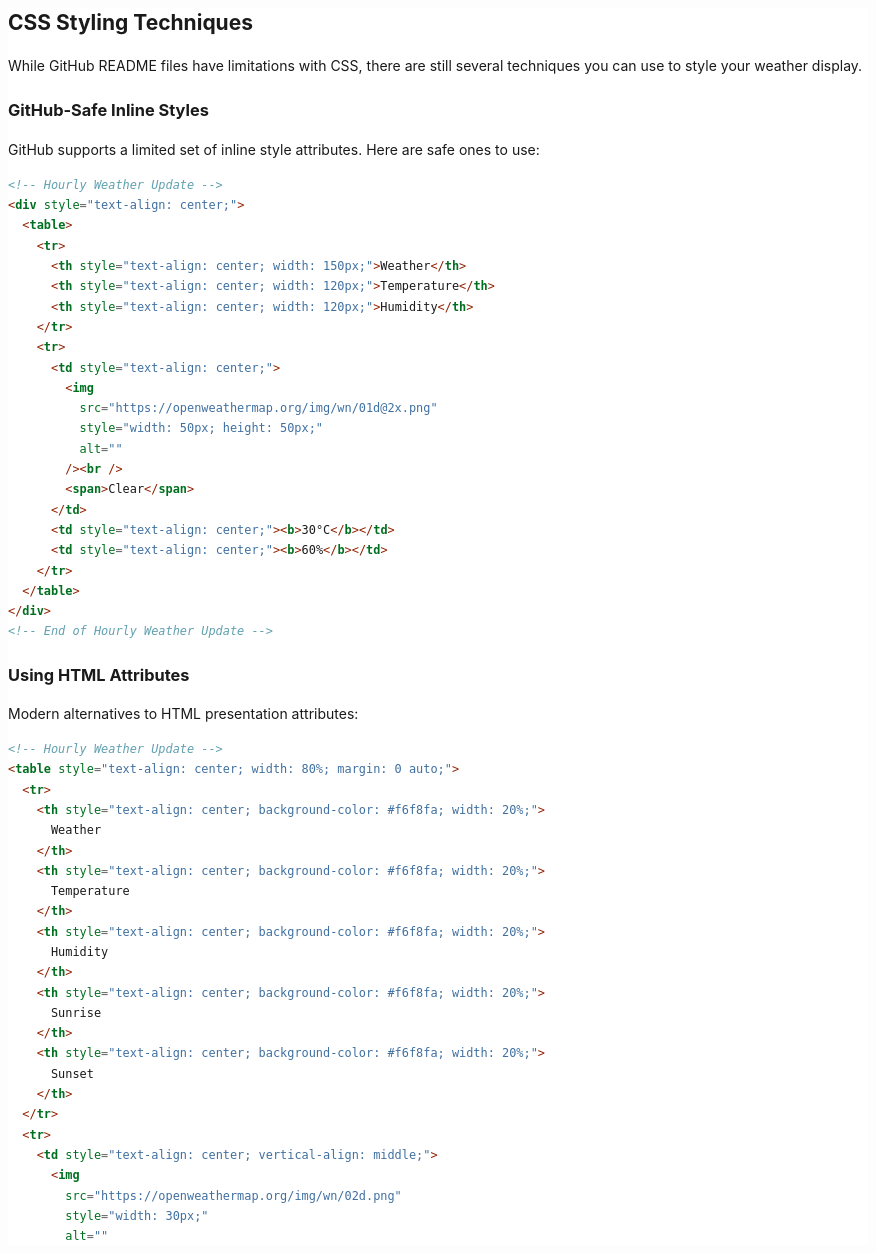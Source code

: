 ## CSS Styling Techniques

While GitHub README files have limitations with CSS, there are still several techniques
you can use to style your weather display.

### GitHub-Safe Inline Styles

GitHub supports a limited set of inline style attributes. Here are safe ones to use:

```html
<!-- Hourly Weather Update -->
<div style="text-align: center;">
  <table>
    <tr>
      <th style="text-align: center; width: 150px;">Weather</th>
      <th style="text-align: center; width: 120px;">Temperature</th>
      <th style="text-align: center; width: 120px;">Humidity</th>
    </tr>
    <tr>
      <td style="text-align: center;">
        <img
          src="https://openweathermap.org/img/wn/01d@2x.png"
          style="width: 50px; height: 50px;"
          alt=""
        /><br />
        <span>Clear</span>
      </td>
      <td style="text-align: center;"><b>30°C</b></td>
      <td style="text-align: center;"><b>60%</b></td>
    </tr>
  </table>
</div>
<!-- End of Hourly Weather Update -->
```

### Using HTML Attributes

Modern alternatives to HTML presentation attributes:

```html
<!-- Hourly Weather Update -->
<table style="text-align: center; width: 80%; margin: 0 auto;">
  <tr>
    <th style="text-align: center; background-color: #f6f8fa; width: 20%;">
      Weather
    </th>
    <th style="text-align: center; background-color: #f6f8fa; width: 20%;">
      Temperature
    </th>
    <th style="text-align: center; background-color: #f6f8fa; width: 20%;">
      Humidity
    </th>
    <th style="text-align: center; background-color: #f6f8fa; width: 20%;">
      Sunrise
    </th>
    <th style="text-align: center; background-color: #f6f8fa; width: 20%;">
      Sunset
    </th>
  </tr>
  <tr>
    <td style="text-align: center; vertical-align: middle;">
      <img
        src="https://openweathermap.org/img/wn/02d.png"
        style="width: 30px;"
        alt=""
```